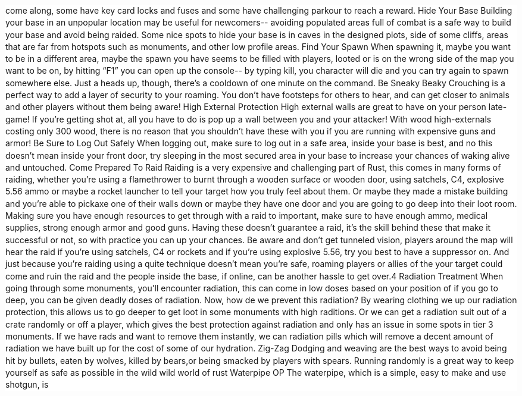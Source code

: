 come along, some have key card locks and fuses and some have challenging
parkour to reach a reward.
Hide Your Base
Building your base in an unpopular location may be useful for
newcomers-- avoiding populated areas full of combat is a safe way to build your
base and avoid being raided. Some nice spots to hide your base is in caves in
the designed plots, side of some cliffs, areas that are far from hotspots such
as monuments, and other low profile areas. 
Find Your Spawn
When spawning it, maybe you want to be in a different area, maybe the
spawn you have seems to be filled with players, looted or is on the wrong side
of the map you want to be on, by hitting “F1” you can open up the console-- by
typing kill, you character will die and you can try again to spawn somewhere
else. Just a heads up, though, there’s a cooldown of one minute on the command.
Be Sneaky Beaky
Crouching is a perfect way to add a layer of security to your roaming.
You don’t have footsteps for others to hear, and can get closer to animals and
other players without them being aware!
High External Protection
High external walls are great to have on your person late-game! If
you’re getting shot at, all you have to do is pop up a wall between you and
your attacker! With wood high-externals costing only 300 wood, there is no
reason that you shouldn’t have these with you if you are running with expensive
guns and armor! 
Be Sure to Log Out Safely
When logging out, make sure to log out in a safe area, inside your base
is best, and no this doesn’t mean inside your front door, try sleeping in the
most secured area in your base to increase your chances of waking alive and
untouched. 
Come Prepared To Raid
Raiding is a very expensive and challenging part of Rust, this comes in
many forms of raiding, whether you’re using a flamethrower to burnt through a
wooden surface or wooden door, using satchels, C4, explosive 5.56 ammo or maybe
a rocket launcher to tell your target how you truly feel about them. Or maybe
they made a mistake building and you’re able to pickaxe one of their walls down
or maybe they have one door and you are going to go deep into their loot room. 
Making sure you have enough resources to get through with a raid to
important, make sure to have enough ammo, medical supplies, strong enough armor
and good guns. Having these doesn’t guarantee a raid, it’s the skill behind
these that make it successful or not, so with practice you can up your chances.
Be aware and don’t get tunneled vision, players around the map will
hear the raid if you’re using satchels, C4 or rockets and if you’re using
explosive 5.56, try you best to have a suppressor on. And just because you’re
raiding using a quite technique doesn’t mean you’re safe, roaming players or
allies of the your target could come and ruin the raid and the people inside
the base, if online, can be another hassle to get over.4
Radiation Treatment
When going through some monuments, you’ll encounter radiation, this can
come in low doses based on your position of if you go to deep, you can be given
deadly doses of radiation. Now, how de we prevent this radiation? By wearing
clothing we up our radiation protection, this allows us to go deeper to get
loot in some monuments with high raditions. Or we can get a radiation suit out
of a crate randomly or off a player, which gives the best protection against
radiation and only has an issue in some spots in tier 3 monuments. If we have
rads and want to remove them instantly, we can radiation pills which will
remove a decent amount of radiation we have built up for the cost of some of
our hydration.
Zig-Zag
Dodging and weaving are the best ways to avoid being hit by bullets,
eaten by wolves, killed by bears,or being smacked by players with spears.
Running randomly is a great way to keep yourself as safe as possible in the
wild wild world of rust
Waterpipe OP
The waterpipe, which is a simple, easy to make and use shotgun, is